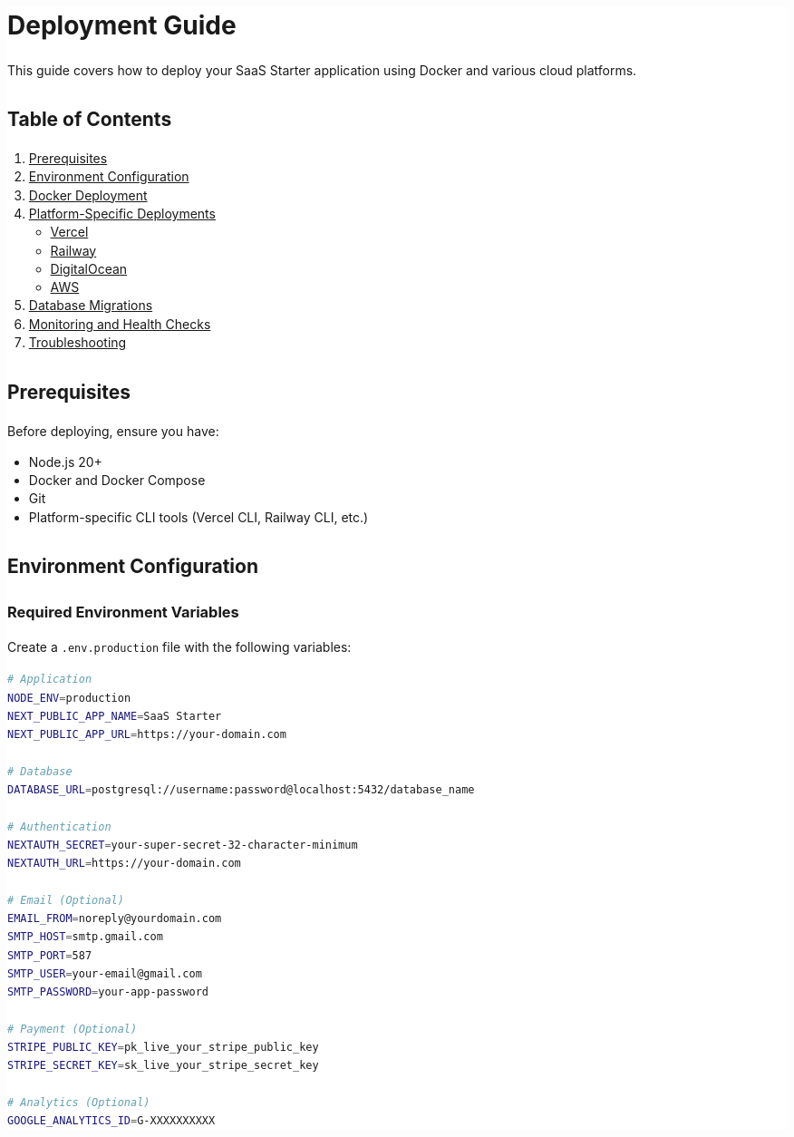 # Deployment Guide

This guide covers how to deploy your SaaS Starter application using Docker and various cloud platforms.

## Table of Contents

1. [Prerequisites](#prerequisites)
2. [Environment Configuration](#environment-configuration)
3. [Docker Deployment](#docker-deployment)
4. [Platform-Specific Deployments](#platform-specific-deployments)
   - [Vercel](#vercel)
   - [Railway](#railway)
   - [DigitalOcean](#digitalocean)
   - [AWS](#aws)
5. [Database Migrations](#database-migrations)
6. [Monitoring and Health Checks](#monitoring-and-health-checks)
7. [Troubleshooting](#troubleshooting)

## Prerequisites

Before deploying, ensure you have:

- Node.js 20+
- Docker and Docker Compose
- Git
- Platform-specific CLI tools (Vercel CLI, Railway CLI, etc.)

## Environment Configuration

### Required Environment Variables

Create a `.env.production` file with the following variables:

```bash
# Application
NODE_ENV=production
NEXT_PUBLIC_APP_NAME=SaaS Starter
NEXT_PUBLIC_APP_URL=https://your-domain.com

# Database
DATABASE_URL=postgresql://username:password@localhost:5432/database_name

# Authentication
NEXTAUTH_SECRET=your-super-secret-32-character-minimum
NEXTAUTH_URL=https://your-domain.com

# Email (Optional)
EMAIL_FROM=noreply@yourdomain.com
SMTP_HOST=smtp.gmail.com
SMTP_PORT=587
SMTP_USER=your-email@gmail.com
SMTP_PASSWORD=your-app-password

# Payment (Optional)
STRIPE_PUBLIC_KEY=pk_live_your_stripe_public_key
STRIPE_SECRET_KEY=sk_live_your_stripe_secret_key

# Analytics (Optional)
GOOGLE_ANALYTICS_ID=G-XXXXXXXXXX
```
